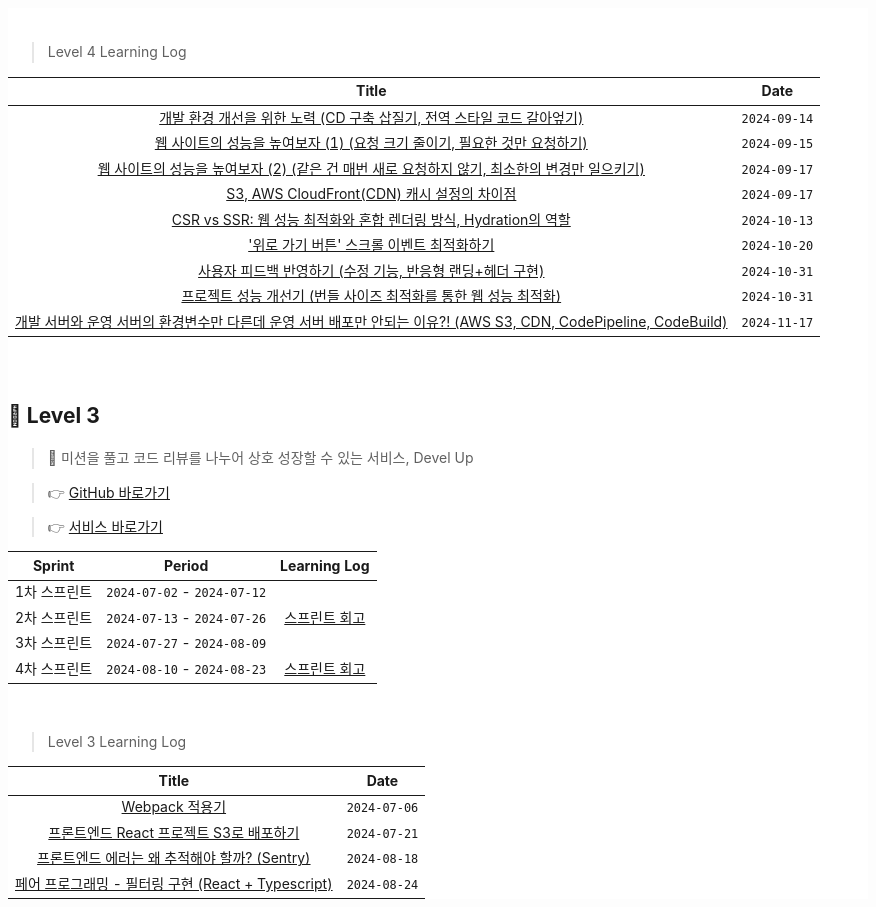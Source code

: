 <br>

> Level 4 Learning Log

| Title | Date |
|:-----:|:-----:|
| [개발 환경 개선을 위한 노력 (CD 구축 삽질기, 전역 스타일 코드 갈아엎기)](https://cho-sim-developer.tistory.com/entry/%EA%B0%9C%EB%B0%9C-%ED%99%98%EA%B2%BD-%EA%B0%9C%EC%84%A0%EC%9D%84-%EC%9C%84%ED%95%9C-%EB%85%B8%EB%A0%A5-CD-%EA%B5%AC%EC%B6%95-%EC%82%BD%EC%A7%88%EA%B8%B0-%EC%A0%84%EC%97%AD-%EC%8A%A4%ED%83%80%EC%9D%BC-%EC%BD%94%EB%93%9C-%EA%B0%88%EC%95%84%EC%97%8E%EA%B8%B0) | `2024-09-14` |
| [웹 사이트의 성능을 높여보자 (1) (요청 크기 줄이기, 필요한 것만 요청하기)](https://cho-sim-developer.tistory.com/entry/%EC%9B%B9-%EC%82%AC%EC%9D%B4%ED%8A%B8%EC%9D%98-%EC%84%B1%EB%8A%A5%EC%9D%84-%EB%86%92%EC%97%AC%EB%B3%B4%EC%9E%90-1-%EC%9A%94%EC%B2%AD-%ED%81%AC%EA%B8%B0-%EC%A4%84%EC%9D%B4%EA%B8%B0-%ED%95%84%EC%9A%94%ED%95%9C-%EA%B2%83%EB%A7%8C-%EC%9A%94%EC%B2%AD%ED%95%98%EA%B8%B0) | `2024-09-15` |
| [웹 사이트의 성능을 높여보자 (2) (같은 건 매번 새로 요청하지 않기, 최소한의 변경만 일으키기)](https://cho-sim-developer.tistory.com/entry/%EC%9B%B9-%EC%82%AC%EC%9D%B4%ED%8A%B8%EC%9D%98-%EC%84%B1%EB%8A%A5%EC%9D%84-%EB%86%92%EC%97%AC%EB%B3%B4%EC%9E%90-2-%EA%B0%99%EC%9D%80-%EA%B1%B4-%EB%A7%A4%EB%B2%88-%EC%83%88%EB%A1%9C-%EC%9A%94%EC%B2%AD%ED%95%98%EC%A7%80-%EC%95%8A%EA%B8%B0-%EC%B5%9C%EC%86%8C%ED%95%9C%EC%9D%98-%EB%B3%80%EA%B2%BD%EB%A7%8C-%EC%9D%BC%EC%9C%BC%ED%82%A4%EA%B8%B0) | `2024-09-17` |
| [S3, AWS CloudFront(CDN) 캐시 설정의 차이점](https://cho-sim-developer.tistory.com/entry/S3-AWS-CloudFrontCDN-%EC%BA%90%EC%8B%9C-%EC%84%A4%EC%A0%95%EC%9D%98-%EC%B0%A8%EC%9D%B4%EC%A0%90) | `2024-09-17` |
| [CSR vs SSR: 웹 성능 최적화와 혼합 렌더링 방식, Hydration의 역할](https://cho-sim-developer.tistory.com/entry/CSR-vs-SSR-%EC%9B%B9-%EC%84%B1%EB%8A%A5-%EC%B5%9C%EC%A0%81%ED%99%94%EC%99%80-%ED%98%BC%ED%95%A9-%EB%A0%8C%EB%8D%94%EB%A7%81-%EB%B0%A9%EC%8B%9D-Hydration%EC%9D%98-%EC%97%AD%ED%95%A0) | `2024-10-13` |
| ['위로 가기 버튼' 스크롤 이벤트 최적화하기](https://cho-sim-developer.tistory.com/entry/%EC%9C%84%EB%A1%9C%EA%B0%80%EA%B8%B0-%EB%B2%84%ED%8A%BC-%EC%8A%A4%ED%81%AC%EB%A1%A4-%EC%9D%B4%EB%B2%A4%ED%8A%B8-%EC%B5%9C%EC%A0%81%ED%99%94-%ED%95%98%EA%B8%B0) | `2024-10-20` |
| [사용자 피드백 반영하기 (수정 기능, 반응형 랜딩+헤더 구현)](https://cho-sim-developer.tistory.com/entry/%EC%82%AC%EC%9A%A9%EC%9E%90-%ED%94%BC%EB%93%9C%EB%B0%B1-%EB%B0%98%EC%98%81%ED%95%98%EA%B8%B0-%EC%88%98%EC%A0%95-%EA%B8%B0%EB%8A%A5-%EB%B0%98%EC%9D%91%ED%98%95-%EB%9E%9C%EB%94%A9%ED%97%A4%EB%8D%94-%EA%B5%AC%ED%98%84) | `2024-10-31`|
| [프로젝트 성능 개선기 (번들 사이즈 최적화를 통한 웹 성능 최적화)](https://cho-sim-developer.tistory.com/entry/%ED%94%84%EB%A1%9C%EC%A0%9D%ED%8A%B8-%EC%84%B1%EB%8A%A5-%EA%B0%9C%EC%84%A0%EA%B8%B0-%EB%B2%88%EB%93%A4-%EC%82%AC%EC%9D%B4%EC%A6%88-%EA%B0%9C%EC%84%A0) | `2024-10-31` |
| [개발 서버와 운영 서버의 환경변수만 다른데 운영 서버 배포만 안되는 이유?! (AWS S3, CDN, CodePipeline, CodeBuild)](https://cho-sim-developer.tistory.com/entry/%EA%B0%9C%EB%B0%9C-%EC%84%9C%EB%B2%84%EC%99%80-%EC%9A%B4%EC%98%81-%EC%84%9C%EB%B2%84%EC%9D%98-%ED%99%98%EA%B2%BD%EB%B3%80%EC%88%98%EB%A7%8C-%EB%8B%A4%EB%A5%B8%EB%8D%B0-%EC%9A%B4%EC%98%81-%EC%84%9C%EB%B2%84-%EB%B0%B0%ED%8F%AC%EB%A7%8C-%EC%95%88%EB%90%98%EB%8A%94-%EC%9D%B4%EC%9C%A0-AWS-S3-CDN-CodePipeline-CodeBuild) | `2024-11-17` |



<br>

## 📌 Level 3
> 🚀 미션을 풀고 코드 리뷰를 나누어 상호 성장할 수 있는 서비스, Devel Up

> 👉 [GitHub 바로가기](https://github.com/woowacourse-teams/2024-devel-up)

> 👉 [서비스 바로가기](https://www.devel-up.co.kr/)

| Sprint | Period | Learning Log |
|:-----:|:-----:|:------------:|
|1차 스프린트|`2024-07-02` - `2024-07-12`| 
|2차 스프린트|`2024-07-13` - `2024-07-26`| [스프린트 회고](https://cho-sim-developer.tistory.com/entry/%EC%9A%B0%EC%95%84%ED%95%9C%ED%85%8C%ED%81%AC%EC%BD%94%EC%8A%A4-2%EC%B0%A8-%EC%8A%A4%ED%94%84%EB%A6%B0%ED%8A%B8-%ED%9A%8C%EA%B3%A0-%EC%84%9C%EB%A1%9C%EC%9D%98-%EC%98%A8%EB%8F%84%EB%A5%BC-%EB%A7%9E%EC%B6%94%EA%B8%B0) |
|3차 스프린트|`2024-07-27` - `2024-08-09`|
|4차 스프린트|`2024-08-10` - `2024-08-23`| [스프린트 회고](https://cho-sim-developer.tistory.com/entry/%EC%9A%B0%EC%95%84%ED%95%9C%ED%85%8C%ED%81%AC%EC%BD%94%EC%8A%A4-%EB%A0%88%EB%B2%A8-3-%EB%9F%B0%EC%B9%AD-%ED%8E%98%EC%8A%A4%ED%8B%B0%EB%B2%8C-4%EC%B0%A8-%EC%8A%A4%ED%94%84%EB%A6%B0%ED%8A%B8-%ED%9A%8C%EA%B3%A0) |

<br>

> Level 3 Learning Log

| Title | Date |
|:-----:|:-----:|
| [Webpack 적용기](https://cho-sim-developer.tistory.com/entry/Webpack-%EC%A0%81%EC%9A%A9%EA%B8%B0) | `2024-07-06` |
| [프론트엔드 React 프로젝트 S3로 배포하기](https://cho-sim-developer.tistory.com/entry/%ED%94%84%EB%A1%A0%ED%8A%B8%EC%97%94%EB%93%9C-React-%ED%94%84%EB%A1%9C%EC%A0%9D%ED%8A%B8-S3%EB%A1%9C-%EB%B0%B0%ED%8F%AC%ED%95%98%EA%B8%B0) | `2024-07-21` |
| [프론트엔드 에러는 왜 추적해야 할까? (Sentry)](https://cho-sim-developer.tistory.com/entry/%ED%94%84%EB%A1%A0%ED%8A%B8%EC%97%94%EB%93%9C-%EC%97%90%EB%9F%AC%EB%8A%94-%EC%99%9C-%EC%B6%94%EC%A0%81%ED%95%B4%EC%95%BC-%ED%95%A0%EA%B9%8C-Sentry) | `2024-08-18` |
| [페어 프로그래밍 - 필터링 구현 (React + Typescript)](https://cho-sim-developer.tistory.com/entry/%EC%9A%B0%EC%95%84%ED%95%9C%ED%85%8C%ED%81%AC%EC%BD%94%EC%8A%A4-%ED%8E%98%EC%96%B4-%ED%94%84%EB%A1%9C%EA%B7%B8%EB%9E%98%EB%B0%8D-%ED%95%84%ED%84%B0%EB%A7%81-%EA%B5%AC%ED%98%84-React-Typescript) | `2024-08-24`|
